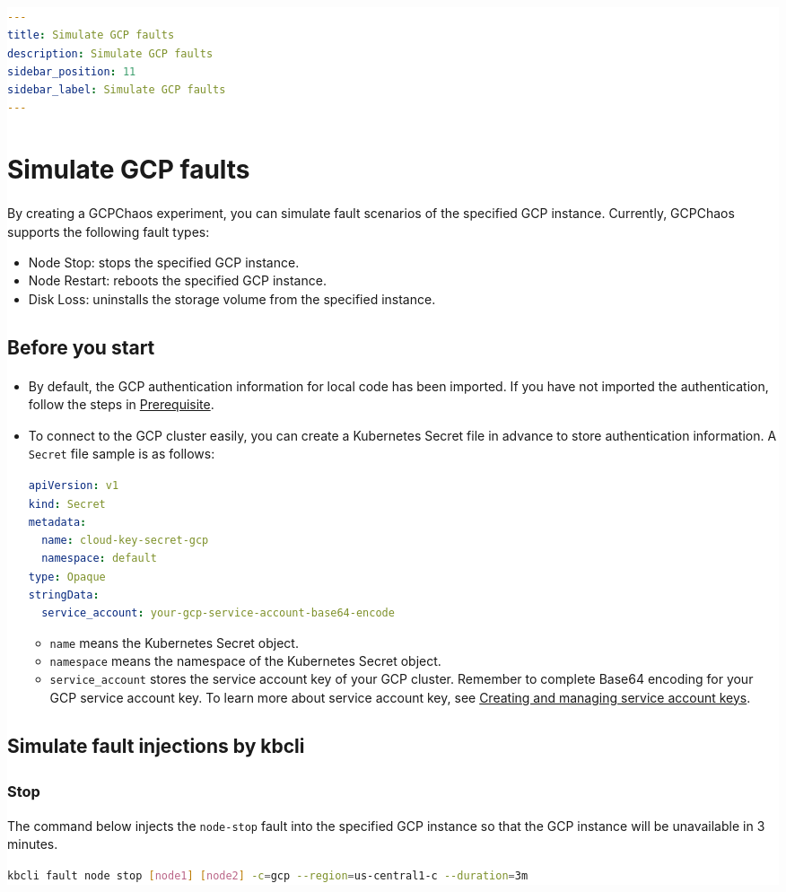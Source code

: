```yaml
---
title: Simulate GCP faults
description: Simulate GCP faults
sidebar_position: 11
sidebar_label: Simulate GCP faults
---
```


# Simulate GCP faults

By creating a GCPChaos experiment, you can simulate fault scenarios of the specified GCP instance. Currently, GCPChaos supports the following fault types:

* Node Stop: stops the specified GCP instance.
* Node Restart: reboots the specified GCP instance.
* Disk Loss: uninstalls the storage volume from the specified instance.

## Before you start

* By default, the GCP authentication information for local code has been imported. If you have not imported the authentication, follow the steps in [Prerequisite](./prerequisite.md#check-your-permission).

* To connect to the GCP cluster easily, you can create a Kubernetes Secret file in advance to store authentication information. A `Secret` file sample is as follows:
  
  ```yaml
  apiVersion: v1
  kind: Secret
  metadata:
    name: cloud-key-secret-gcp
    namespace: default
  type: Opaque
  stringData:
    service_account: your-gcp-service-account-base64-encode
  ```
  
  * `name` means the Kubernetes Secret object.
  * `namespace` means the namespace of the Kubernetes Secret object.
  * `service_account` stores the service account key of your GCP cluster. Remember to complete Base64 encoding for your GCP service account key. To learn more about service account key, see [Creating and managing service account keys](https://cloud.google.com/iam/docs/keys-create-delete).

## Simulate fault injections by kbcli

### Stop

The command below injects the `node-stop` fault into the specified GCP instance so that the GCP instance will be unavailable in 3 minutes.

```bash
kbcli fault node stop [node1] [node2] -c=gcp --region=us-central1-c --duration=3m
```
